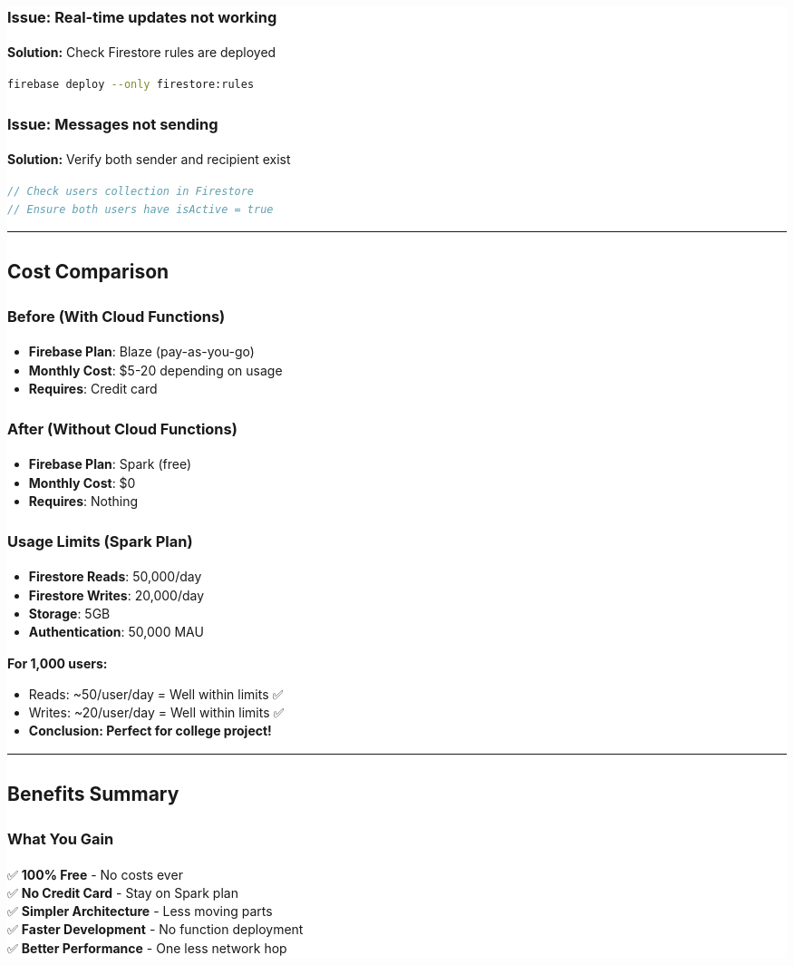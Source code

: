 ### Issue: Real-time updates not working

**Solution:** Check Firestore rules are deployed
```bash
firebase deploy --only firestore:rules
```

### Issue: Messages not sending

**Solution:** Verify both sender and recipient exist
```dart
// Check users collection in Firestore
// Ensure both users have isActive = true
```

---

## Cost Comparison

### Before (With Cloud Functions)
- **Firebase Plan**: Blaze (pay-as-you-go)
- **Monthly Cost**: $5-20 depending on usage
- **Requires**: Credit card

### After (Without Cloud Functions)
- **Firebase Plan**: Spark (free)
- **Monthly Cost**: $0
- **Requires**: Nothing

### Usage Limits (Spark Plan)
- **Firestore Reads**: 50,000/day
- **Firestore Writes**: 20,000/day
- **Storage**: 5GB
- **Authentication**: 50,000 MAU

**For 1,000 users:**
- Reads: ~50/user/day = Well within limits ✅
- Writes: ~20/user/day = Well within limits ✅
- **Conclusion: Perfect for college project!**

---

## Benefits Summary

### What You Gain
✅ **100% Free** - No costs ever  
✅ **No Credit Card** - Stay on Spark plan  
✅ **Simpler Architecture** - Less moving parts  
✅ **Faster Development** - No function deployment  
✅ **Better Performance** - One less network hop  
